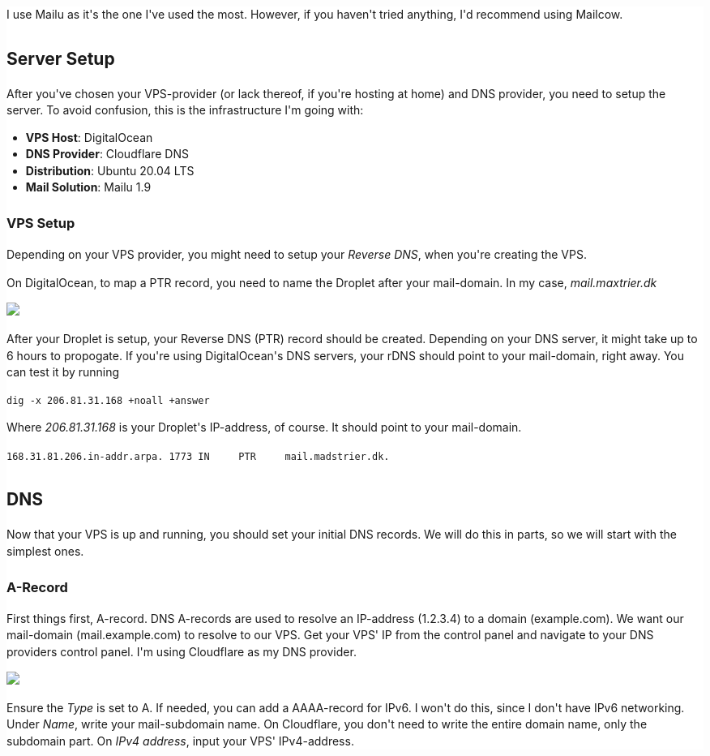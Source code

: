 I use Mailu as it's the one I've used the most. However, if you haven't tried anything, I'd recommend using Mailcow.

## Server Setup

After you've chosen your VPS-provider (or lack thereof, if you're hosting at home) and DNS provider, you need to setup the server. To avoid confusion, this is the infrastructure I'm going with:

* **VPS Host**: DigitalOcean
* **DNS Provider**: Cloudflare DNS
* **Distribution**: Ubuntu 20.04 LTS
* **Mail Solution**: Mailu 1.9

### VPS Setup

Depending on your VPS provider, you might need to setup your *Reverse DNS*, when you're creating the VPS.

On DigitalOcean, to map a PTR record, you need to name the Droplet after your mail-domain. In my case, *mail.maxtrier.dk*

![](/mailserver/vps_hostname.webp "")

After your Droplet is setup, your Reverse DNS (PTR) record should be created. Depending on your DNS server, it might take up to 6 hours to propogate. If you're using DigitalOcean's DNS servers, your rDNS should point to your mail-domain, right away. You can test it by running

```
dig -x 206.81.31.168 +noall +answer
```

Where *206.81.31.168* is your Droplet's IP-address, of course. It should point to your mail-domain.

```
168.31.81.206.in-addr.arpa. 1773 IN     PTR     mail.madstrier.dk.
```

## DNS

Now that your VPS is up and running, you should set your initial DNS records. We will do this in parts, so we will start with the simplest ones.

### A-Record

First things first, A-record. DNS A-records are used to resolve an IP-address (1.2.3.4) to a domain (example.com). We want our mail-domain (mail.example.com) to resolve to our VPS. Get your VPS' IP from the control panel and navigate to your DNS providers control panel. I'm using Cloudflare as my DNS provider.

![](/mailserver/mail_a.webp "")

Ensure the *Type* is set to A. If needed, you can add a AAAA-record for IPv6. I won't do this, since I don't have IPv6 networking. Under *Name*, write your mail-subdomain name. On Cloudflare, you don't need to write the entire domain name, only the subdomain part. On *IPv4 address*, input your VPS' IPv4-address. 
